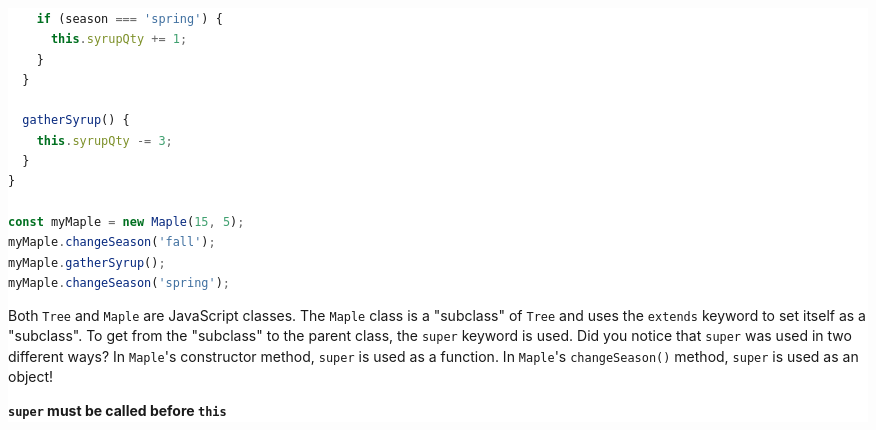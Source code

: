 ``` javascript
    if (season === 'spring') {
      this.syrupQty += 1;
    }
  }

  gatherSyrup() {
    this.syrupQty -= 3;
  }
}

const myMaple = new Maple(15, 5);
myMaple.changeSeason('fall');
myMaple.gatherSyrup();
myMaple.changeSeason('spring');
```

Both `Tree` and `Maple` are JavaScript classes. The `Maple` class is a "subclass" of `Tree` and uses the `extends` keyword to set itself as a "subclass". To get from the "subclass" to the parent class, the `super` keyword is used. Did you notice that `super` was used in two different ways? In `Maple`'s constructor method, `super` is used as a function. In `Maple`'s `changeSeason()` method, `super` is used as an object!


**`super` must be called before `this`**